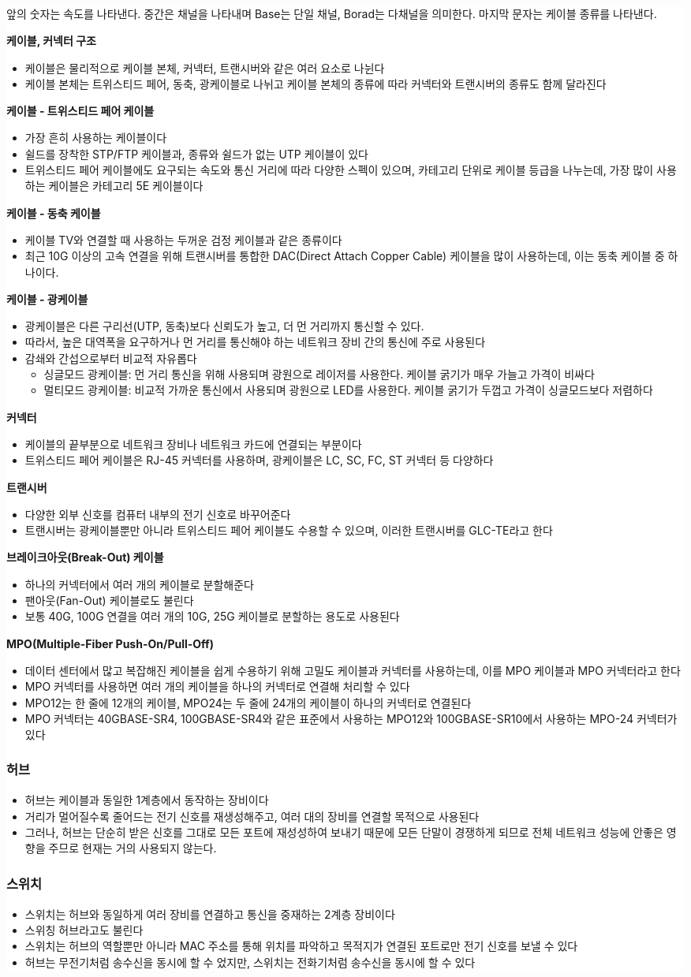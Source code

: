 앞의 숫자는 속도를 나타낸다. 중간은 채널을 나타내며 Base는 단일 채널, Borad는 다채널을 의미한다. 마지막 문자는 케이블 종류를 나타낸다. 

**케이블, 커넥터 구조**
- 케이블은 물리적으로 케이블 본체, 커넥터, 트랜시버와 같은 여러 요소로 나뉜다
- 케이블 본체는 트위스티드 페어, 동축, 광케이블로 나뉘고 케이블 본체의 종류에 따라 커넥터와 트랜시버의 종류도 함께 달라진다

**케이블 - 트위스티드 페어 케이블**
- 가장 흔히 사용하는 케이블이다
- 쉴드를 장착한 STP/FTP 케이블과, 종류와 쉴드가 없는 UTP 케이블이 있다
- 트위스티드 페어 케이블에도 요구되는 속도와 통신 거리에 따라 다양한 스펙이 있으며, 카테고리 단위로 케이블 등급을 나누는데, 가장 많이 사용하는 케이블은 카테고리 5E 케이블이다

**케이블 - 동축 케이블**
- 케이블 TV와 연결할 때 사용하는 두꺼운 검정 케이블과 같은 종류이다
- 최근 10G 이상의 고속 연결을 위해 트랜시버를 통합한 DAC(Direct Attach Copper Cable) 케이블을 많이 사용하는데, 이는 동축 케이블 중 하나이다.

**케이블 - 광케이블**
- 광케이블은 다른 구리선(UTP, 동축)보다 신뢰도가 높고, 더 먼 거리까지 통신할 수 있다.
- 따라서, 높은 대역폭을 요구하거나 먼 거리를 통신해야 하는 네트워크 장비 간의 통신에 주로 사용된다
- 감쇄와 간섭으로부터 비교적 자유롭다
  - 싱글모드 광케이블: 먼 거리 통신을 위해 사용되며 광원으로 레이저를 사용한다. 케이블 굵기가 매우 가늘고 가격이 비싸다
  - 멀티모드 광케이블: 비교적 가까운 통신에서 사용되며 광원으로 LED를 사용한다. 케이블 굵기가 두껍고 가격이 싱글모드보다 저렴하다

**커넥터**
- 케이블의 끝부분으로 네트워크 장비나 네트워크 카드에 연결되는 부분이다
- 트위스티드 페어 케이블은 RJ-45 커넥터를 사용하며, 광케이블은 LC, SC, FC, ST 커넥터 등 다양하다

**트랜시버**
- 다양한 외부 신호를 컴퓨터 내부의 전기 신호로 바꾸어준다
- 트랜시버는 광케이블뿐만 아니라 트위스티드 페어 케이블도 수용할 수 있으며, 이러한 트랜시버를 GLC-TE라고 한다

**브레이크아웃(Break-Out) 케이블**
- 하나의 커넥터에서 여러 개의 케이블로 분할해준다
- 팬아웃(Fan-Out) 케이블로도 불린다
- 보통 40G, 100G 연결을 여러 개의 10G, 25G 케이블로 분할하는 용도로 사용된다

**MPO(Multiple-Fiber Push-On/Pull-Off)**
- 데이터 센터에서 많고 복잡해진 케이블을 쉽게 수용하기 위해 고밀도 케이블과 커넥터를 사용하는데, 이를 MPO 케이블과 MPO 커넥터라고 한다
- MPO 커넥터를 사용하면 여러 개의 케이블을 하나의 커넥터로 연결해 처리할 수 있다
- MPO12는 한 줄에 12개의 케이블, MPO24는 두 줄에 24개의 케이블이 하나의 커넥터로 연결된다
- MPO 커넥터는 40GBASE-SR4, 100GBASE-SR4와 같은 표준에서 사용하는 MPO12와 100GBASE-SR10에서 사용하는 MPO-24 커넥터가 있다

### 허브

- 허브는 케이블과 동일한 1계층에서 동작하는 장비이다
- 거리가 멀어질수록 줄어드는 전기 신호를 재생성해주고, 여러 대의 장비를 연결할 목적으로 사용된다
- 그러나, 허브는 단순히 받은 신호를 그대로 모든 포트에 재성성하여 보내기 때문에 모든 단말이 경쟁하게 되므로 전체 네트워크 성능에 안좋은 영향을 주므로 현재는 거의 사용되지 않는다.

### 스위치

- 스위치는 허브와 동일하게 여러 장비를 연결하고 통신을 중재하는 2계층 장비이다
- 스위칭 허브라고도 불린다
- 스위치는 허브의 역할뿐만 아니라 MAC 주소를 통해 위치를 파악하고 목적지가 연결된 포트로만 전기 신호를 보낼 수 있다
- 허브는 무전기처럼 송수신을 동시에 할 수 었지만, 스위치는 전화기처럼 송수신을 동시에 할 수 있다
